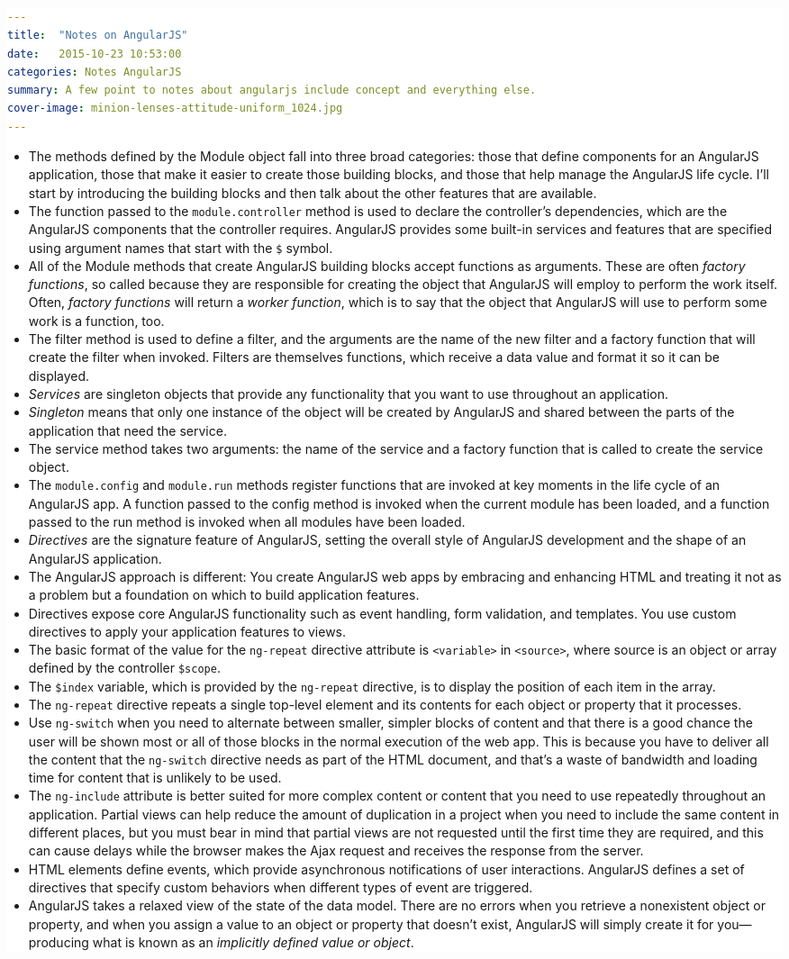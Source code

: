 ```yaml
---
title:  "Notes on AngularJS"
date:   2015-10-23 10:53:00
categories: Notes AngularJS
summary: A few point to notes about angularjs include concept and everything else.
cover-image: minion-lenses-attitude-uniform_1024.jpg
---
```


- The methods defined by the Module object fall into three broad categories: those that define components for an AngularJS application, those that make it easier to create those building blocks, and those that help manage the AngularJS life cycle. I’ll start by introducing the building blocks and then talk about the other features that are available.
- The function passed to the `module.controller` method is used to declare the controller’s dependencies, which are the AngularJS components that the controller requires. AngularJS provides some built-in services and features that are specified using argument names that start with the `$` symbol. 
- All of the Module methods that create AngularJS building blocks accept functions as arguments. These are often _factory functions_, so called because they are responsible for creating the object that AngularJS will employ to perform the work itself. Often, _factory functions_ will return a _worker function_, which is to say that the object that AngularJS will use to perform some work is a function, too. 
- The filter method is used to define a filter, and the arguments are the name of the new filter and a factory function that will create the filter when invoked. Filters are themselves functions, which receive a data value and format it so it can be displayed.
- _Services_ are singleton objects that provide any functionality that you want to use throughout an application.
- _Singleton_ means that only one instance of the object will be created by AngularJS and shared between the parts of the application that need the service.
- The service method takes two arguments: the name of the service and a factory function that is called to create the service object.
- The `module.config` and `module.run` methods register functions that are invoked at key moments in the life cycle of an AngularJS app. A function passed to the config method is invoked when the current module has been loaded, and a function passed to the run method is invoked when all modules have been loaded.
- _Directives_ are the signature feature of AngularJS, setting the overall style of AngularJS development and the shape of an AngularJS application.
- The AngularJS approach is different: You create AngularJS web apps by embracing and enhancing HTML and treating it not as a problem but a foundation on which to build application features. 
- Directives expose core AngularJS functionality such as event handling, form validation, and templates. You use custom directives to apply your application features to views.
- The basic format of the value for the `ng-repeat` directive attribute is `<variable>` in `<source>`, where source is an object or array defined by the controller `$scope`.
- The `$index` variable, which is provided by the `ng-repeat` directive, is to display the position of each item in the array.
- The `ng-repeat` directive repeats a single top-level element and its contents for each object or property that it processes.
- Use `ng-switch` when you need to alternate between smaller, simpler blocks of content and that there is a good chance the user will be shown most or all of those blocks in the normal execution of the web app. This is because you have to deliver all the content that the `ng-switch` directive needs as part of the HTML document, and that’s a waste of bandwidth and loading time for content that is unlikely to be used.
- The `ng-include` attribute is better suited for more complex content or content that you need to use repeatedly throughout an application. Partial views can help reduce the amount of duplication in a project when you need to include the same content in different places, but you must bear in mind that partial views are not requested until the first time they are required, and this can cause delays while the browser makes the Ajax request and receives the response from the server.
- HTML elements define events, which provide asynchronous notifications of user interactions. AngularJS defines a set of directives that specify custom behaviors when different types of event are triggered.
- AngularJS takes a relaxed view of the state of the data model. There are no errors when you retrieve a nonexistent object or property, and when you assign a value to an object or property that doesn’t exist, AngularJS will simply create it for you—producing what is known as an _implicitly defined value or object_.